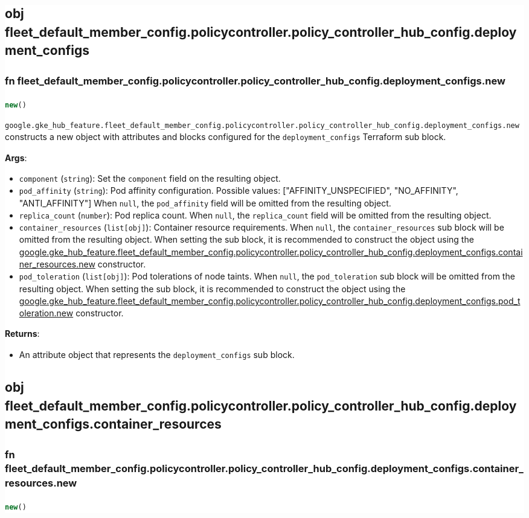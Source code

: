 
## obj fleet_default_member_config.policycontroller.policy_controller_hub_config.deployment_configs



### fn fleet_default_member_config.policycontroller.policy_controller_hub_config.deployment_configs.new

```ts
new()
```


`google.gke_hub_feature.fleet_default_member_config.policycontroller.policy_controller_hub_config.deployment_configs.new` constructs a new object with attributes and blocks configured for the `deployment_configs`
Terraform sub block.



**Args**:
  - `component` (`string`): Set the `component` field on the resulting object.
  - `pod_affinity` (`string`): Pod affinity configuration. Possible values: [&#34;AFFINITY_UNSPECIFIED&#34;, &#34;NO_AFFINITY&#34;, &#34;ANTI_AFFINITY&#34;] When `null`, the `pod_affinity` field will be omitted from the resulting object.
  - `replica_count` (`number`): Pod replica count. When `null`, the `replica_count` field will be omitted from the resulting object.
  - `container_resources` (`list[obj]`): Container resource requirements. When `null`, the `container_resources` sub block will be omitted from the resulting object. When setting the sub block, it is recommended to construct the object using the [google.gke_hub_feature.fleet_default_member_config.policycontroller.policy_controller_hub_config.deployment_configs.container_resources.new](#fn-fleet_default_member_configfleet_default_member_configpolicycontrollerpolicy_controller_hub_configcontainer_resourcesnew) constructor.
  - `pod_toleration` (`list[obj]`): Pod tolerations of node taints. When `null`, the `pod_toleration` sub block will be omitted from the resulting object. When setting the sub block, it is recommended to construct the object using the [google.gke_hub_feature.fleet_default_member_config.policycontroller.policy_controller_hub_config.deployment_configs.pod_toleration.new](#fn-fleet_default_member_configfleet_default_member_configpolicycontrollerpolicy_controller_hub_configpod_tolerationnew) constructor.

**Returns**:
  - An attribute object that represents the `deployment_configs` sub block.


## obj fleet_default_member_config.policycontroller.policy_controller_hub_config.deployment_configs.container_resources



### fn fleet_default_member_config.policycontroller.policy_controller_hub_config.deployment_configs.container_resources.new

```ts
new()
```
